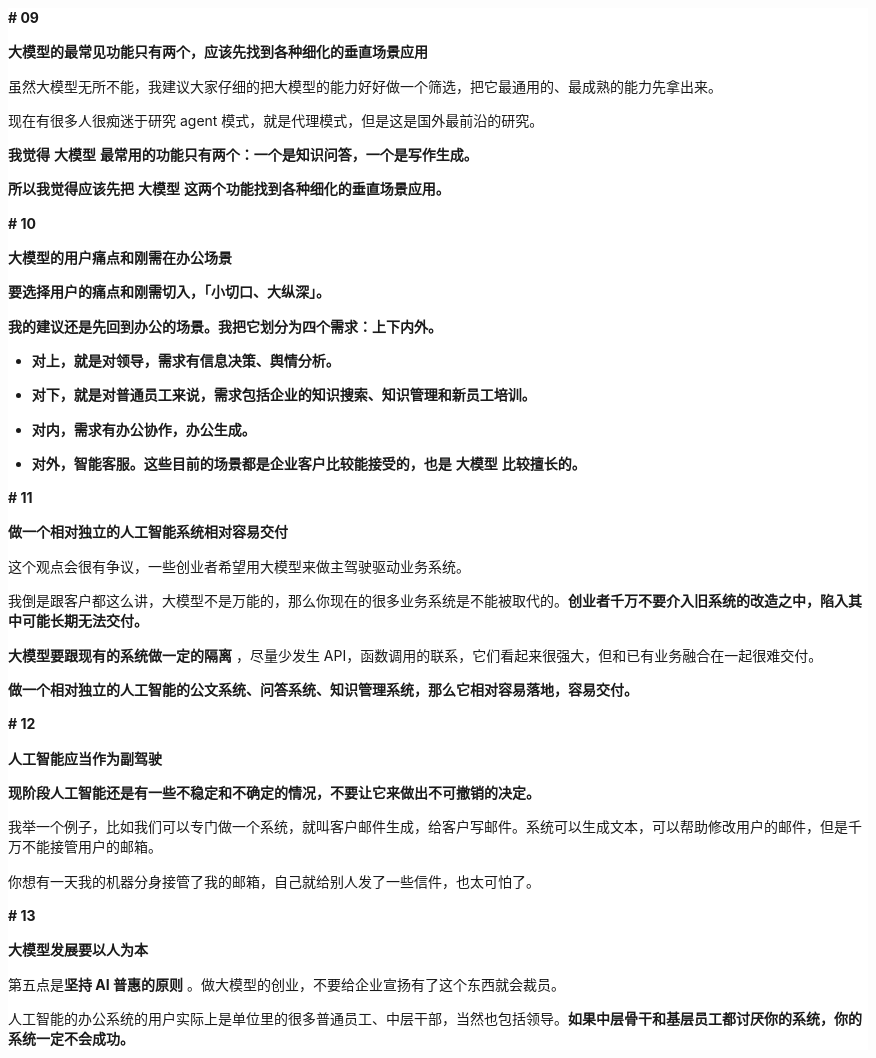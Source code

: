 **# 09**


**大模型的最常见功能只有两个，应该先找到各种细化的垂直场景应用**


虽然大模型无所不能，我建议大家仔细的把大模型的能力好好做一个筛选，把它最通用的、最成熟的能力先拿出来。  

现在有很多人很痴迷于研究 agent 模式，就是代理模式，但是这是国外最前沿的研究。

**我觉得** **大模型** **最常用的功能只有两个：一个是知识问答，一个是写作生成。**

**所以我觉得应该先把** **大模型** **这两个功能找到各种细化的垂直场景应用。**

**# 10**


**大模型的用户痛点和刚需在办公场景**


**要选择用户的痛点和刚需切入，「小切口、大纵深」。**

**我的建议还是先回到办公的场景。我把它划分为四个需求：上下内外。**

* **对上，就是对领导，需求有信息决策、舆情分析。**

* **对下，就是对普通员工来说，需求包括企业的知识搜索、知识管理和新员工培训。**

* **对内，需求有办公协作，办公生成。**

* **对外，智能客服。这些目前的场景都是企业客户比较能接受的，也是** **大模型** **比较擅长的。**


**# 11**


**做一个相对独立的人工智能系统相对容易交付**


这个观点会很有争议，一些创业者希望用大模型来做主驾驶驱动业务系统。

我倒是跟客户都这么讲，大模型不是万能的，那么你现在的很多业务系统是不能被取代的。**创业者千万不要介入旧系统的改造之中，陷入其中可能长期无法交付。**

**大模型要跟现有的系统做一定的隔离** ，尽量少发生 API，函数调用的联系，它们看起来很强大，但和已有业务融合在一起很难交付。

**做一个相对独立的人工智能的公文系统、问答系统、知识管理系统，那么它相对容易落地，容易交付。**

**# 12**


**人工智能应当作为副驾驶**


**现阶段人工智能还是有一些不稳定和不确定的情况，不要让它来做出不可撤销的决定。**  

我举一个例子，比如我们可以专门做一个系统，就叫客户邮件生成，给客户写邮件。系统可以生成文本，可以帮助修改用户的邮件，但是千万不能接管用户的邮箱。

你想有一天我的机器分身接管了我的邮箱，自己就给别人发了一些信件，也太可怕了。

**# 13**


**大模型发展要以人为本**


第五点是**坚持 AI 普惠的原则** 。做大模型的创业，不要给企业宣扬有了这个东西就会裁员。

人工智能的办公系统的用户实际上是单位里的很多普通员工、中层干部，当然也包括领导。**如果中层骨干和基层员工都讨厌你的系统，你的系统一定不会成功。**
